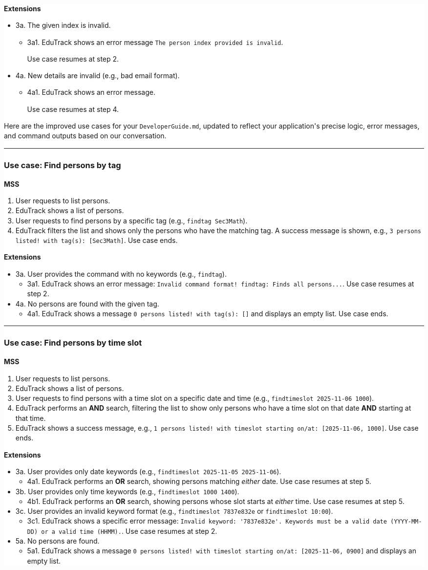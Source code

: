 **Extensions**

* 3a. The given index is invalid.
    * 3a1. EduTrack shows an error message `The person index provided is invalid`.

      Use case resumes at step 2.

* 4a. New details are invalid (e.g., bad email format).
    * 4a1. EduTrack shows an error message.

      Use case resumes at step 4.

Here are the improved use cases for your `DeveloperGuide.md`, updated to reflect your application's precise logic, error messages, and command outputs based on our conversation.

---

### Use case: Find persons by tag

**MSS**

1.  User requests to list persons.
2.  EduTrack shows a list of persons.
3.  User requests to find persons by a specific tag (e.g., `findtag Sec3Math`).
4.  EduTrack filters the list and shows only the persons who have the matching tag. A success message is shown, e.g., `3 persons listed! with tag(s): [Sec3Math]`.
    Use case ends.

**Extensions**

* 3a. User provides the command with no keywords (e.g., `findtag`).
    * 3a1. EduTrack shows an error message: `Invalid command format! findtag: Finds all persons...`.
      Use case resumes at step 2.
* 4a. No persons are found with the given tag.
    * 4a1. EduTrack shows a message `0 persons listed! with tag(s): []` and displays an empty list.
      Use case ends.

---

### Use case: Find persons by time slot

**MSS**

1.  User requests to list persons.
2.  EduTrack shows a list of persons.
3.  User requests to find persons with a time slot on a specific date and time (e.g., `findtimeslot 2025-11-06 1000`).
4.  EduTrack performs an **AND** search, filtering the list to show only persons who have a time slot on that date **AND** starting at that time.
5.  EduTrack shows a success message, e.g., `1 persons listed! with timeslot starting on/at: [2025-11-06, 1000]`.
    Use case ends.

**Extensions**

* 3a. User provides only date keywords (e.g., `findtimeslot 2025-11-05 2025-11-06`).
    * 4a1. EduTrack performs an **OR** search, showing persons matching *either* date.
      Use case resumes at step 5.
* 3b. User provides only time keywords (e.g., `findtimeslot 1000 1400`).
    * 4b1. EduTrack performs an **OR** search, showing persons whose slot starts at *either* time.
      Use case resumes at step 5.
* 3c. User provides an invalid keyword format (e.g., `findtimeslot 7837e832e` or `findtimeslot 10:00`).
    * 3c1. EduTrack shows a specific error message: `Invalid keyword: '7837e832e'. Keywords must be a valid date (YYYY-MM-DD) or a valid time (HHMM).`.
      Use case resumes at step 2.
* 5a. No persons are found.
    * 5a1. EduTrack shows a message `0 persons listed! with timeslot starting on/at: [2025-11-06, 0900]` and displays an empty list.